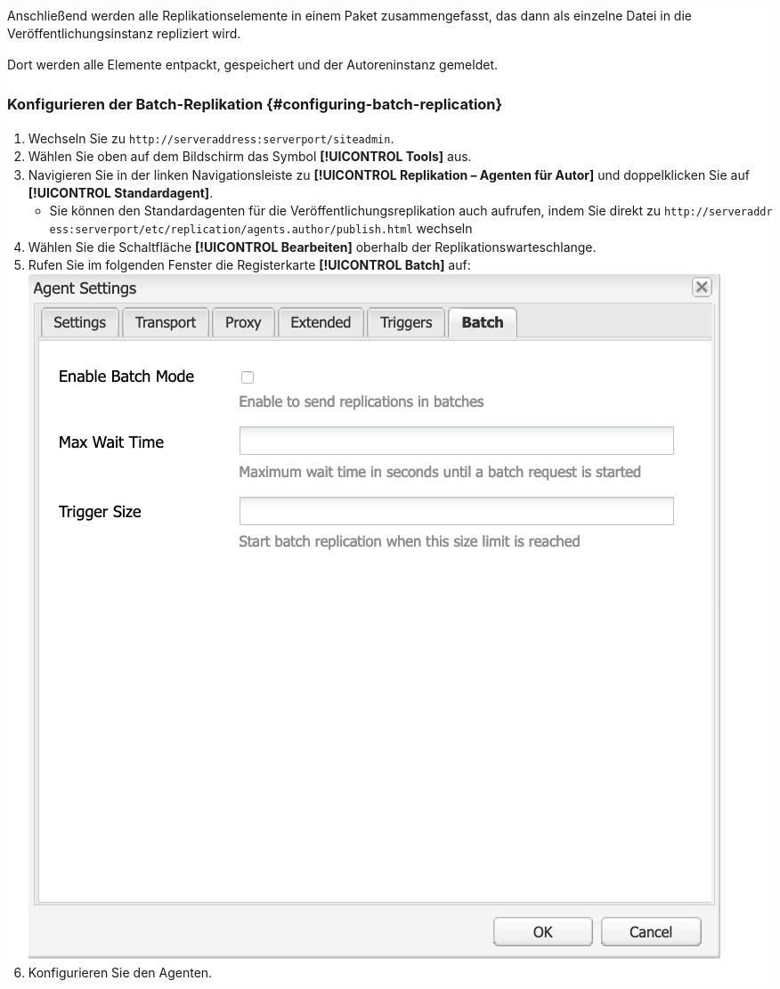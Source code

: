 Anschließend werden alle Replikationselemente in einem Paket zusammengefasst, das dann als einzelne Datei in die Veröffentlichungsinstanz repliziert wird.

Dort werden alle Elemente entpackt, gespeichert und der Autoreninstanz gemeldet.

### Konfigurieren der Batch-Replikation {#configuring-batch-replication}

1. Wechseln Sie zu `http://serveraddress:serverport/siteadmin`.
1. Wählen Sie oben auf dem Bildschirm das Symbol **[!UICONTROL Tools]** aus.
1. Navigieren Sie in der linken Navigationsleiste zu **[!UICONTROL Replikation – Agenten für Autor]** und doppelklicken Sie auf **[!UICONTROL Standardagent]**.
   * Sie können den Standardagenten für die Veröffentlichungsreplikation auch aufrufen, indem Sie direkt zu `http://serveraddress:serverport/etc/replication/agents.author/publish.html` wechseln
1. Wählen Sie die Schaltfläche **[!UICONTROL Bearbeiten]** oberhalb der Replikationswarteschlange.
1. Rufen Sie im folgenden Fenster die Registerkarte **[!UICONTROL Batch]** auf:
   ![Batch-Replikation](assets/batchreplication.png)
1. Konfigurieren Sie den Agenten.
